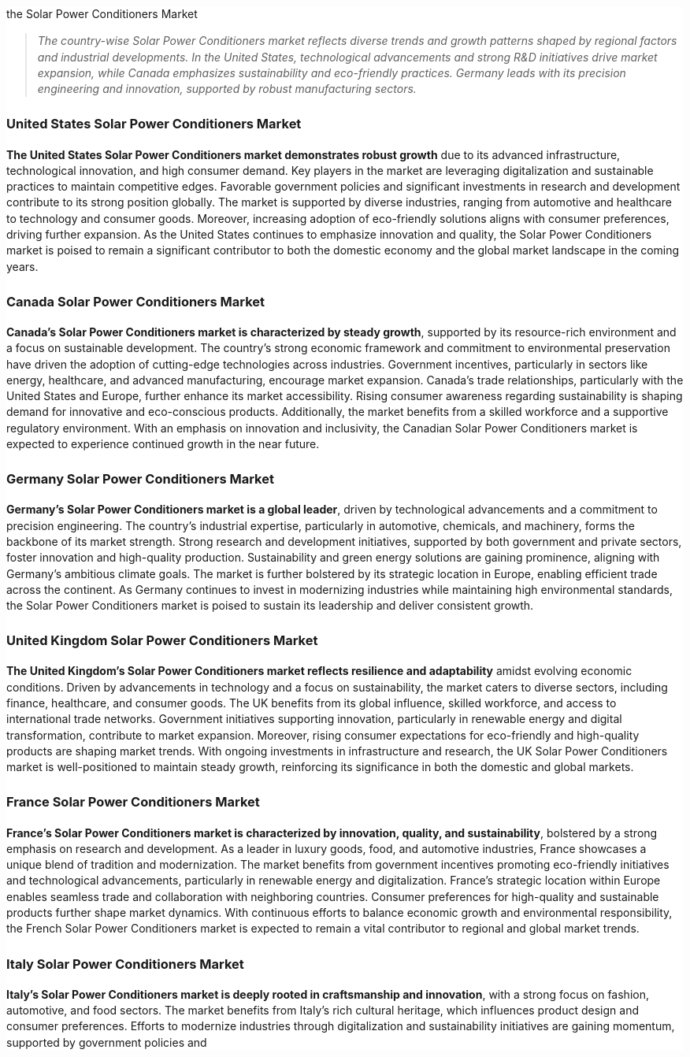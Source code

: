the Solar Power Conditioners Market<br /></span></h1><blockquote><p><em><span class="">The country-wise Solar Power Conditioners market reflects diverse trends and growth patterns shaped by regional factors and industrial developments. In the United States, technological advancements and strong R&amp;D initiatives drive market expansion, while Canada emphasizes sustainability and eco-friendly practices. Germany leads with its precision engineering and innovation, supported by robust manufacturing sectors.</span></em></p></blockquote><h3><strong>United States Solar Power Conditioners Market</strong></h3><p><strong>The United States Solar Power Conditioners market demonstrates robust growth</strong> due to its advanced infrastructure, technological innovation, and high consumer demand. Key players in the market are leveraging digitalization and sustainable practices to maintain competitive edges. Favorable government policies and significant investments in research and development contribute to its strong position globally. The market is supported by diverse industries, ranging from automotive and healthcare to technology and consumer goods. Moreover, increasing adoption of eco-friendly solutions aligns with consumer preferences, driving further expansion. As the United States continues to emphasize innovation and quality, the Solar Power Conditioners market is poised to remain a significant contributor to both the domestic economy and the global market landscape in the coming years.</p><h3><strong>Canada Solar Power Conditioners Market</strong></h3><p><strong>Canada&rsquo;s Solar Power Conditioners market is characterized by steady growth</strong>, supported by its resource-rich environment and a focus on sustainable development. The country&rsquo;s strong economic framework and commitment to environmental preservation have driven the adoption of cutting-edge technologies across industries. Government incentives, particularly in sectors like energy, healthcare, and advanced manufacturing, encourage market expansion. Canada&rsquo;s trade relationships, particularly with the United States and Europe, further enhance its market accessibility. Rising consumer awareness regarding sustainability is shaping demand for innovative and eco-conscious products. Additionally, the market benefits from a skilled workforce and a supportive regulatory environment. With an emphasis on innovation and inclusivity, the Canadian Solar Power Conditioners market is expected to experience continued growth in the near future.</p><h3><strong>Germany Solar Power Conditioners Market</strong></h3><p><strong>Germany&rsquo;s Solar Power Conditioners market is a global leader</strong>, driven by technological advancements and a commitment to precision engineering. The country&rsquo;s industrial expertise, particularly in automotive, chemicals, and machinery, forms the backbone of its market strength. Strong research and development initiatives, supported by both government and private sectors, foster innovation and high-quality production. Sustainability and green energy solutions are gaining prominence, aligning with Germany&rsquo;s ambitious climate goals. The market is further bolstered by its strategic location in Europe, enabling efficient trade across the continent. As Germany continues to invest in modernizing industries while maintaining high environmental standards, the Solar Power Conditioners market is poised to sustain its leadership and deliver consistent growth.</p><h3><strong>United Kingdom Solar Power Conditioners Market</strong></h3><p><strong>The United Kingdom&rsquo;s Solar Power Conditioners market reflects resilience and adaptability</strong> amidst evolving economic conditions. Driven by advancements in technology and a focus on sustainability, the market caters to diverse sectors, including finance, healthcare, and consumer goods. The UK benefits from its global influence, skilled workforce, and access to international trade networks. Government initiatives supporting innovation, particularly in renewable energy and digital transformation, contribute to market expansion. Moreover, rising consumer expectations for eco-friendly and high-quality products are shaping market trends. With ongoing investments in infrastructure and research, the UK Solar Power Conditioners market is well-positioned to maintain steady growth, reinforcing its significance in both the domestic and global markets.</p><h3><strong>France Solar Power Conditioners Market</strong></h3><p><strong>France&rsquo;s Solar Power Conditioners market is characterized by innovation, quality, and sustainability</strong>, bolstered by a strong emphasis on research and development. As a leader in luxury goods, food, and automotive industries, France showcases a unique blend of tradition and modernization. The market benefits from government incentives promoting eco-friendly initiatives and technological advancements, particularly in renewable energy and digitalization. France&rsquo;s strategic location within Europe enables seamless trade and collaboration with neighboring countries. Consumer preferences for high-quality and sustainable products further shape market dynamics. With continuous efforts to balance economic growth and environmental responsibility, the French Solar Power Conditioners market is expected to remain a vital contributor to regional and global market trends.</p><h3><strong>Italy Solar Power Conditioners Market</strong></h3><p><strong>Italy&rsquo;s Solar Power Conditioners market is deeply rooted in craftsmanship and innovation</strong>, with a strong focus on fashion, automotive, and food sectors. The market benefits from Italy&rsquo;s rich cultural heritage, which influences product design and consumer preferences. Efforts to modernize industries through digitalization and sustainability initiatives are gaining momentum, supported by government policies and